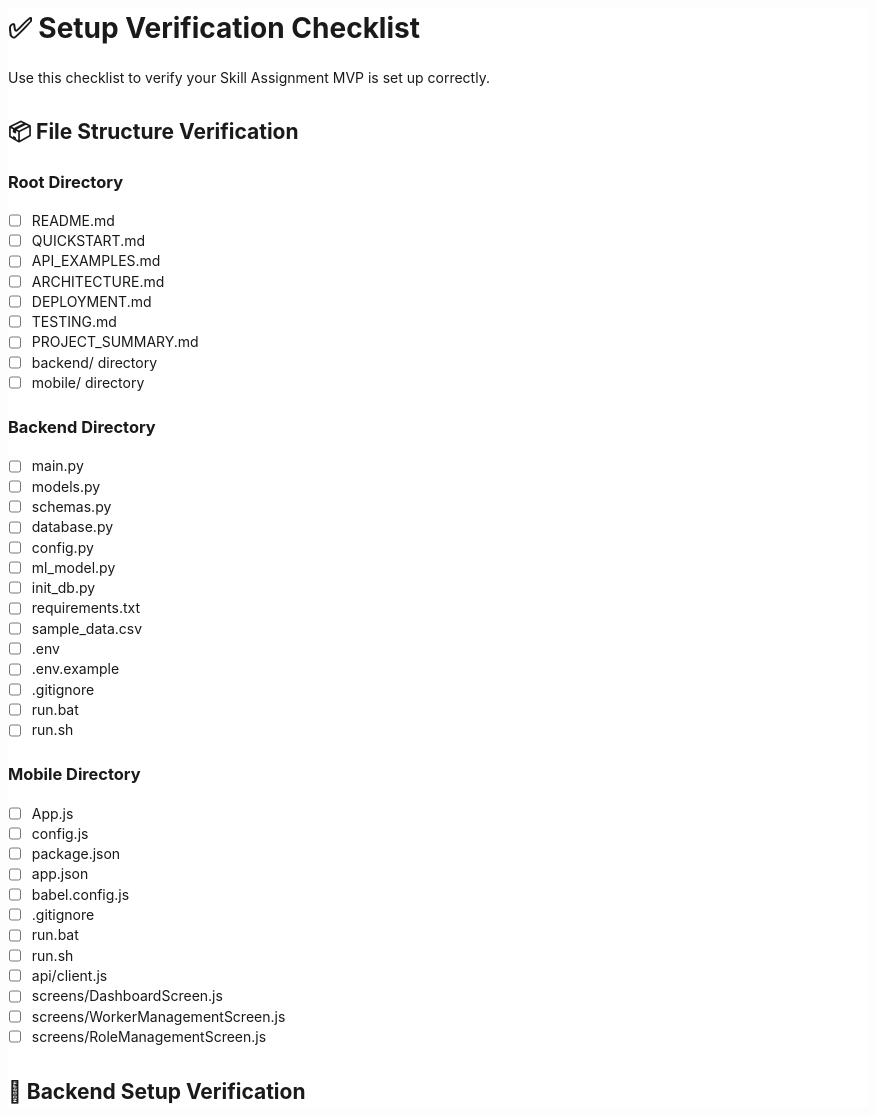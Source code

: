 # ✅ Setup Verification Checklist

Use this checklist to verify your Skill Assignment MVP is set up correctly.

## 📦 File Structure Verification

### Root Directory
- [ ] README.md
- [ ] QUICKSTART.md
- [ ] API_EXAMPLES.md
- [ ] ARCHITECTURE.md
- [ ] DEPLOYMENT.md
- [ ] TESTING.md
- [ ] PROJECT_SUMMARY.md
- [ ] backend/ directory
- [ ] mobile/ directory

### Backend Directory
- [ ] main.py
- [ ] models.py
- [ ] schemas.py
- [ ] database.py
- [ ] config.py
- [ ] ml_model.py
- [ ] init_db.py
- [ ] requirements.txt
- [ ] sample_data.csv
- [ ] .env
- [ ] .env.example
- [ ] .gitignore
- [ ] run.bat
- [ ] run.sh

### Mobile Directory
- [ ] App.js
- [ ] config.js
- [ ] package.json
- [ ] app.json
- [ ] babel.config.js
- [ ] .gitignore
- [ ] run.bat
- [ ] run.sh
- [ ] api/client.js
- [ ] screens/DashboardScreen.js
- [ ] screens/WorkerManagementScreen.js
- [ ] screens/RoleManagementScreen.js

## 🔧 Backend Setup Verification

